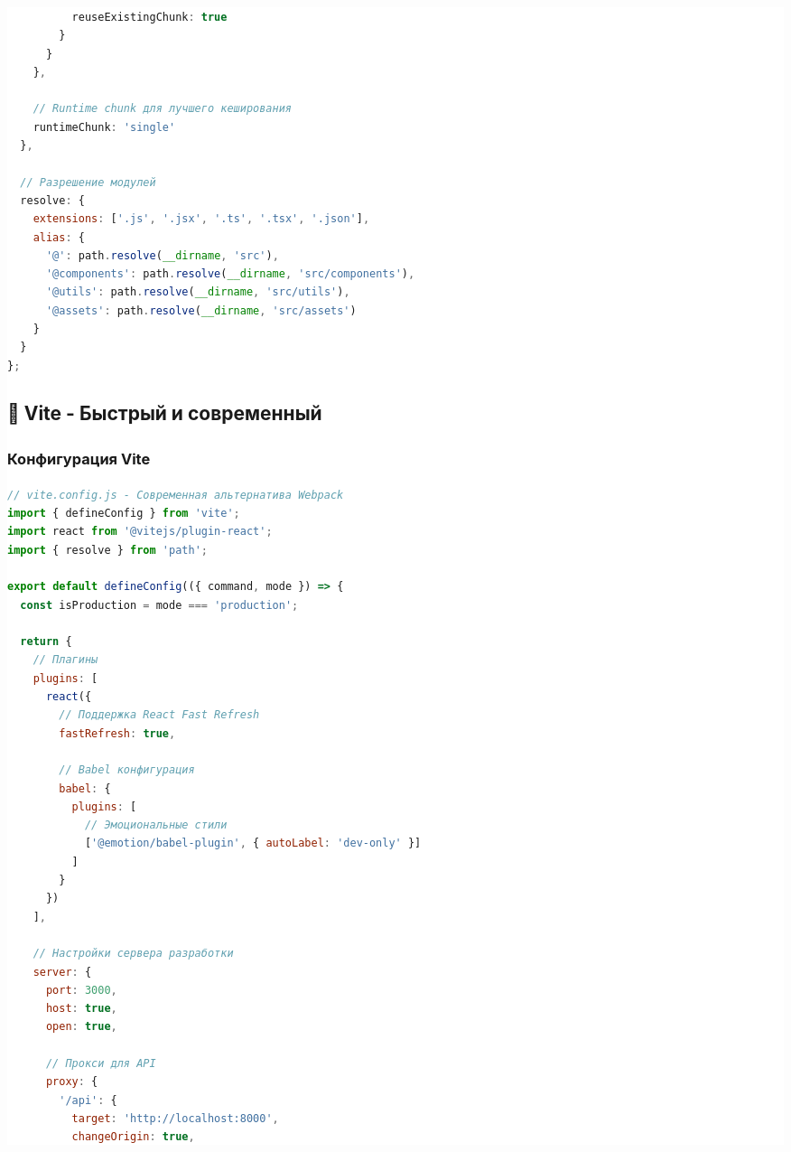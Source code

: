 ```javascript
          reuseExistingChunk: true
        }
      }
    },

    // Runtime chunk для лучшего кеширования
    runtimeChunk: 'single'
  },

  // Разрешение модулей
  resolve: {
    extensions: ['.js', '.jsx', '.ts', '.tsx', '.json'],
    alias: {
      '@': path.resolve(__dirname, 'src'),
      '@components': path.resolve(__dirname, 'src/components'),
      '@utils': path.resolve(__dirname, 'src/utils'),
      '@assets': path.resolve(__dirname, 'src/assets')
    }
  }
};
```

## 🚀 Vite - Быстрый и современный

### Конфигурация Vite

```javascript
// vite.config.js - Современная альтернатива Webpack
import { defineConfig } from 'vite';
import react from '@vitejs/plugin-react';
import { resolve } from 'path';

export default defineConfig(({ command, mode }) => {
  const isProduction = mode === 'production';

  return {
    // Плагины
    plugins: [
      react({
        // Поддержка React Fast Refresh
        fastRefresh: true,
        
        // Babel конфигурация
        babel: {
          plugins: [
            // Эмоциональные стили
            ['@emotion/babel-plugin', { autoLabel: 'dev-only' }]
          ]
        }
      })
    ],

    // Настройки сервера разработки
    server: {
      port: 3000,
      host: true,
      open: true,
      
      // Прокси для API
      proxy: {
        '/api': {
          target: 'http://localhost:8000',
          changeOrigin: true,
```